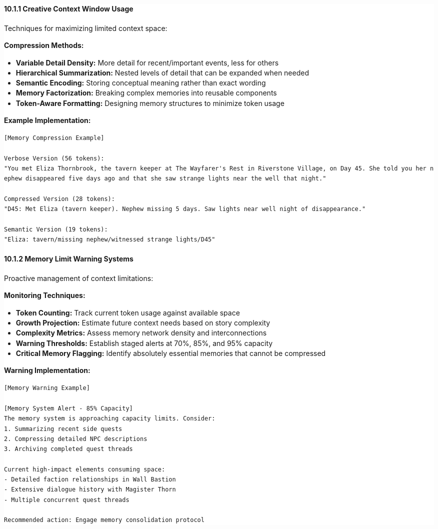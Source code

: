 #### 10.1.1 Creative Context Window Usage

Techniques for maximizing limited context space:

**Compression Methods:**
- **Variable Detail Density:** More detail for recent/important events, less for others
- **Hierarchical Summarization:** Nested levels of detail that can be expanded when needed
- **Semantic Encoding:** Storing conceptual meaning rather than exact wording
- **Memory Factorization:** Breaking complex memories into reusable components
- **Token-Aware Formatting:** Designing memory structures to minimize token usage

**Example Implementation:**
```
[Memory Compression Example]

Verbose Version (56 tokens):
"You met Eliza Thornbrook, the tavern keeper at The Wayfarer's Rest in Riverstone Village, on Day 45. She told you her nephew disappeared five days ago and that she saw strange lights near the well that night."

Compressed Version (28 tokens):
"D45: Met Eliza (tavern keeper). Nephew missing 5 days. Saw lights near well night of disappearance."

Semantic Version (19 tokens):
"Eliza: tavern/missing nephew/witnessed strange lights/D45"
```

#### 10.1.2 Memory Limit Warning Systems

Proactive management of context limitations:

**Monitoring Techniques:**
- **Token Counting:** Track current token usage against available space
- **Growth Projection:** Estimate future context needs based on story complexity
- **Complexity Metrics:** Assess memory network density and interconnections
- **Warning Thresholds:** Establish staged alerts at 70%, 85%, and 95% capacity
- **Critical Memory Flagging:** Identify absolutely essential memories that cannot be compressed

**Warning Implementation:**
```
[Memory Warning Example]

[Memory System Alert - 85% Capacity]
The memory system is approaching capacity limits. Consider:
1. Summarizing recent side quests
2. Compressing detailed NPC descriptions
3. Archiving completed quest threads

Current high-impact elements consuming space:
- Detailed faction relationships in Wall Bastion
- Extensive dialogue history with Magister Thorn
- Multiple concurrent quest threads

Recommended action: Engage memory consolidation protocol
```
